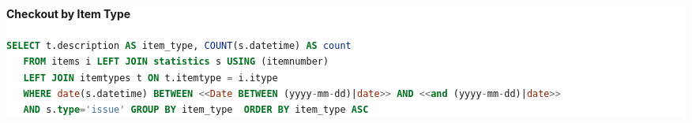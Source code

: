 #### Checkout by Item Type

```sql
SELECT t.description AS item_type, COUNT(s.datetime) AS count
   FROM items i LEFT JOIN statistics s USING (itemnumber)
   LEFT JOIN itemtypes t ON t.itemtype = i.itype
   WHERE date(s.datetime) BETWEEN <<Date BETWEEN (yyyy-mm-dd)|date>> AND <<and (yyyy-mm-dd)|date>>
   AND s.type='issue' GROUP BY item_type  ORDER BY item_type ASC
```
